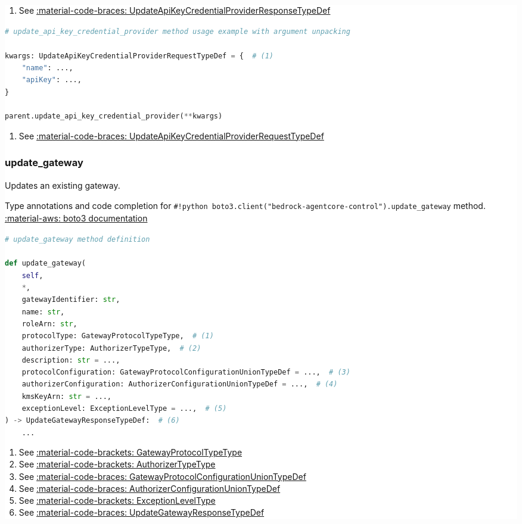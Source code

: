 1. See [:material-code-braces: UpdateApiKeyCredentialProviderResponseTypeDef](./type_defs.md#updateapikeycredentialproviderresponsetypedef)


```python
# update_api_key_credential_provider method usage example with argument unpacking

kwargs: UpdateApiKeyCredentialProviderRequestTypeDef = {  # (1)
    "name": ...,
    "apiKey": ...,
}

parent.update_api_key_credential_provider(**kwargs)
```

1. See [:material-code-braces: UpdateApiKeyCredentialProviderRequestTypeDef](./type_defs.md#updateapikeycredentialproviderrequesttypedef)

### update\_gateway

Updates an existing gateway.

Type annotations and code completion for `#!python boto3.client("bedrock-agentcore-control").update_gateway` method.
[:material-aws: boto3 documentation](https://boto3.amazonaws.com/v1/documentation/api/latest/reference/services/bedrock-agentcore-control/client/update_gateway.html)

```python
# update_gateway method definition

def update_gateway(
    self,
    *,
    gatewayIdentifier: str,
    name: str,
    roleArn: str,
    protocolType: GatewayProtocolTypeType,  # (1)
    authorizerType: AuthorizerTypeType,  # (2)
    description: str = ...,
    protocolConfiguration: GatewayProtocolConfigurationUnionTypeDef = ...,  # (3)
    authorizerConfiguration: AuthorizerConfigurationUnionTypeDef = ...,  # (4)
    kmsKeyArn: str = ...,
    exceptionLevel: ExceptionLevelType = ...,  # (5)
) -> UpdateGatewayResponseTypeDef:  # (6)
    ...
```

1. See [:material-code-brackets: GatewayProtocolTypeType](./literals.md#gatewayprotocoltypetype)
2. See [:material-code-brackets: AuthorizerTypeType](./literals.md#authorizertypetype)
3. See [:material-code-braces: GatewayProtocolConfigurationUnionTypeDef](#gatewayprotocolconfigurationuniontypedef)
4. See [:material-code-braces: AuthorizerConfigurationUnionTypeDef](#authorizerconfigurationuniontypedef)
5. See [:material-code-brackets: ExceptionLevelType](./literals.md#exceptionleveltype)
6. See [:material-code-braces: UpdateGatewayResponseTypeDef](./type_defs.md#updategatewayresponsetypedef)
